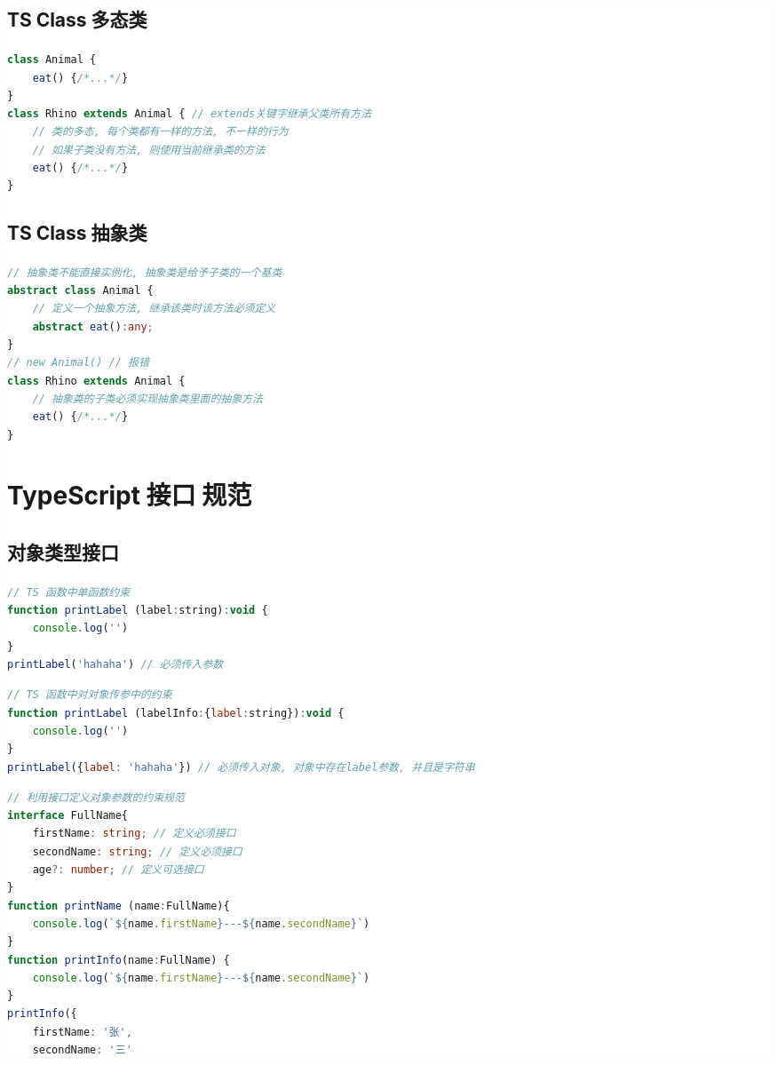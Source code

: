 ## TS Class 多态类

~~~typescript
class Animal {
    eat() {/*...*/}
}
class Rhino extends Animal { // extends关键字继承父类所有方法
    // 类的多态, 每个类都有一样的方法, 不一样的行为
    // 如果子类没有方法, 则使用当前继承类的方法
    eat() {/*...*/}
}
~~~

## TS Class 抽象类

~~~typescript
// 抽象类不能直接实例化, 抽象类是给予子类的一个基类
abstract class Animal {
    // 定义一个抽象方法, 继承该类时该方法必须定义
    abstract eat():any;
}
// new Animal() // 报错
class Rhino extends Animal {
    // 抽象类的子类必须实现抽象类里面的抽象方法
    eat() {/*...*/}
}
~~~

# TypeScript 接口 规范

## 对象类型接口

~~~js
// TS 函数中单函数约束
function printLabel (label:string):void {
    console.log('')
}
printLabel('hahaha') // 必须传入参数
~~~

~~~js
// TS 函数中对对象传参中的约束
function printLabel (labelInfo:{label:string}):void {
    console.log('')
}
printLabel({label: 'hahaha'}) // 必须传入对象, 对象中存在label参数, 并且是字符串
~~~

~~~typescript
// 利用接口定义对象参数的约束规范
interface FullName{
    firstName: string; // 定义必须接口
    secondName: string; // 定义必须接口
    age?: number; // 定义可选接口
}
function printName (name:FullName){
    console.log(`${name.firstName}---${name.secondName}`)
}
function printInfo(name:FullName) {
    console.log(`${name.firstName}---${name.secondName}`)
}
printInfo({
    firstName: '张',
    secondName: '三'
~~~